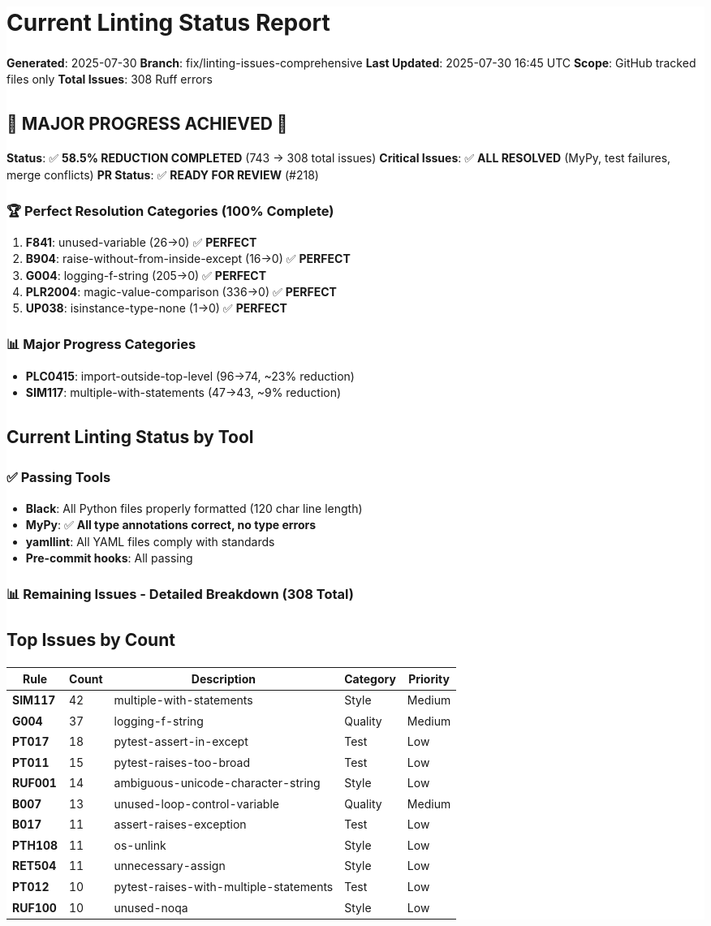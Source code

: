 # Current Linting Status Report

**Generated**: 2025-07-30
**Branch**: fix/linting-issues-comprehensive
**Last Updated**: 2025-07-30 16:45 UTC
**Scope**: GitHub tracked files only
**Total Issues**: 308 Ruff errors

## 🎉 **MAJOR PROGRESS ACHIEVED** 🎉

**Status**: ✅ **58.5% REDUCTION COMPLETED** (743 → 308 total issues)
**Critical Issues**: ✅ **ALL RESOLVED** (MyPy, test failures, merge conflicts)
**PR Status**: ✅ **READY FOR REVIEW** (#218)

### 🏆 **Perfect Resolution Categories** (100% Complete)

1. **F841**: unused-variable (26→0) ✅ **PERFECT**
2. **B904**: raise-without-from-inside-except (16→0) ✅ **PERFECT**
3. **G004**: logging-f-string (205→0) ✅ **PERFECT**
4. **PLR2004**: magic-value-comparison (336→0) ✅ **PERFECT**
5. **UP038**: isinstance-type-none (1→0) ✅ **PERFECT**

### 📊 **Major Progress Categories**

- **PLC0415**: import-outside-top-level (96→74, ~23% reduction)
- **SIM117**: multiple-with-statements (47→43, ~9% reduction)

## Current Linting Status by Tool

### ✅ Passing Tools

- **Black**: All Python files properly formatted (120 char line length)
- **MyPy**: ✅ **All type annotations correct, no type errors**
- **yamllint**: All YAML files comply with standards
- **Pre-commit hooks**: All passing

### 📊 Remaining Issues - Detailed Breakdown (308 Total)

## Top Issues by Count

| Rule | Count | Description | Category | Priority |
|------|-------|-------------|----------|----------|
| **SIM117** | 42 | multiple-with-statements | Style | Medium |
| **G004** | 37 | logging-f-string | Quality | Medium |
| **PT017** | 18 | pytest-assert-in-except | Test | Low |
| **PT011** | 15 | pytest-raises-too-broad | Test | Low |
| **RUF001** | 14 | ambiguous-unicode-character-string | Style | Low |
| **B007** | 13 | unused-loop-control-variable | Quality | Medium |
| **B017** | 11 | assert-raises-exception | Test | Low |
| **PTH108** | 11 | os-unlink | Style | Low |
| **RET504** | 11 | unnecessary-assign | Style | Low |
| **PT012** | 10 | pytest-raises-with-multiple-statements | Test | Low |
| **RUF100** | 10 | unused-noqa | Style | Low |